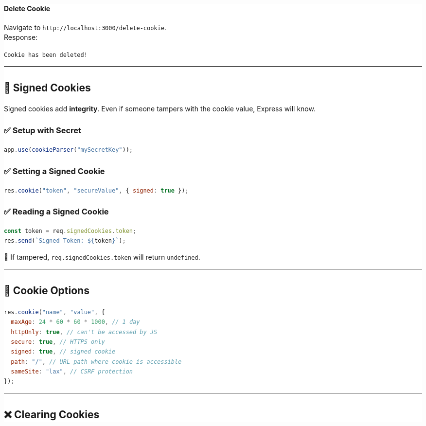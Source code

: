 #### **Delete Cookie**

Navigate to `http://localhost:3000/delete-cookie`.  
Response:

```
Cookie has been deleted!
```

---

## 🔏 Signed Cookies

Signed cookies add **integrity**. Even if someone tampers with the cookie value, Express will know.

### ✅ Setup with Secret

```js
app.use(cookieParser("mySecretKey"));
```

### ✅ Setting a Signed Cookie

```js
res.cookie("token", "secureValue", { signed: true });
```

### ✅ Reading a Signed Cookie

```js
const token = req.signedCookies.token;
res.send(`Signed Token: ${token}`);
```

🛑 If tampered, `req.signedCookies.token` will return `undefined`.

---

## 🍪 Cookie Options

```js
res.cookie("name", "value", {
  maxAge: 24 * 60 * 60 * 1000, // 1 day
  httpOnly: true, // can't be accessed by JS
  secure: true, // HTTPS only
  signed: true, // signed cookie
  path: "/", // URL path where cookie is accessible
  sameSite: "lax", // CSRF protection
});
```

---

## ❌ Clearing Cookies
